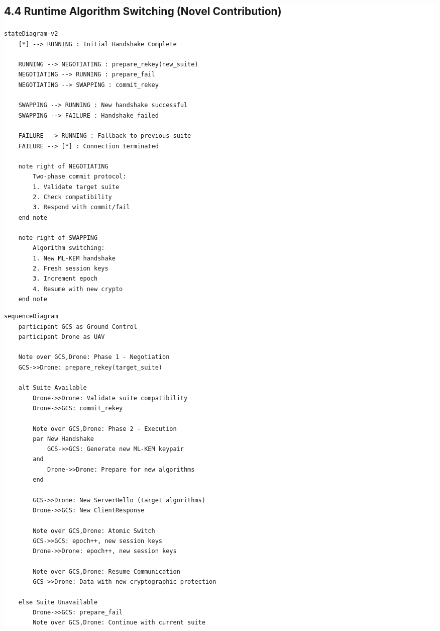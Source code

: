 ## 4.4 Runtime Algorithm Switching (Novel Contribution)

```mermaid
stateDiagram-v2
    [*] --> RUNNING : Initial Handshake Complete
    
    RUNNING --> NEGOTIATING : prepare_rekey(new_suite)
    NEGOTIATING --> RUNNING : prepare_fail
    NEGOTIATING --> SWAPPING : commit_rekey
    
    SWAPPING --> RUNNING : New handshake successful
    SWAPPING --> FAILURE : Handshake failed
    
    FAILURE --> RUNNING : Fallback to previous suite
    FAILURE --> [*] : Connection terminated
    
    note right of NEGOTIATING
        Two-phase commit protocol:
        1. Validate target suite
        2. Check compatibility
        3. Respond with commit/fail
    end note
    
    note right of SWAPPING
        Algorithm switching:
        1. New ML-KEM handshake
        2. Fresh session keys
        3. Increment epoch
        4. Resume with new crypto
    end note
```

```mermaid
sequenceDiagram
    participant GCS as Ground Control
    participant Drone as UAV
    
    Note over GCS,Drone: Phase 1 - Negotiation
    GCS->>Drone: prepare_rekey(target_suite)
    
    alt Suite Available
        Drone->>Drone: Validate suite compatibility
        Drone->>GCS: commit_rekey
        
        Note over GCS,Drone: Phase 2 - Execution
        par New Handshake
            GCS->>GCS: Generate new ML-KEM keypair
        and
            Drone->>Drone: Prepare for new algorithms
        end
        
        GCS->>Drone: New ServerHello (target algorithms)
        Drone->>GCS: New ClientResponse
        
        Note over GCS,Drone: Atomic Switch
        GCS->>GCS: epoch++, new session keys
        Drone->>Drone: epoch++, new session keys
        
        Note over GCS,Drone: Resume Communication
        GCS->>Drone: Data with new cryptographic protection
        
    else Suite Unavailable
        Drone->>GCS: prepare_fail
        Note over GCS,Drone: Continue with current suite
```